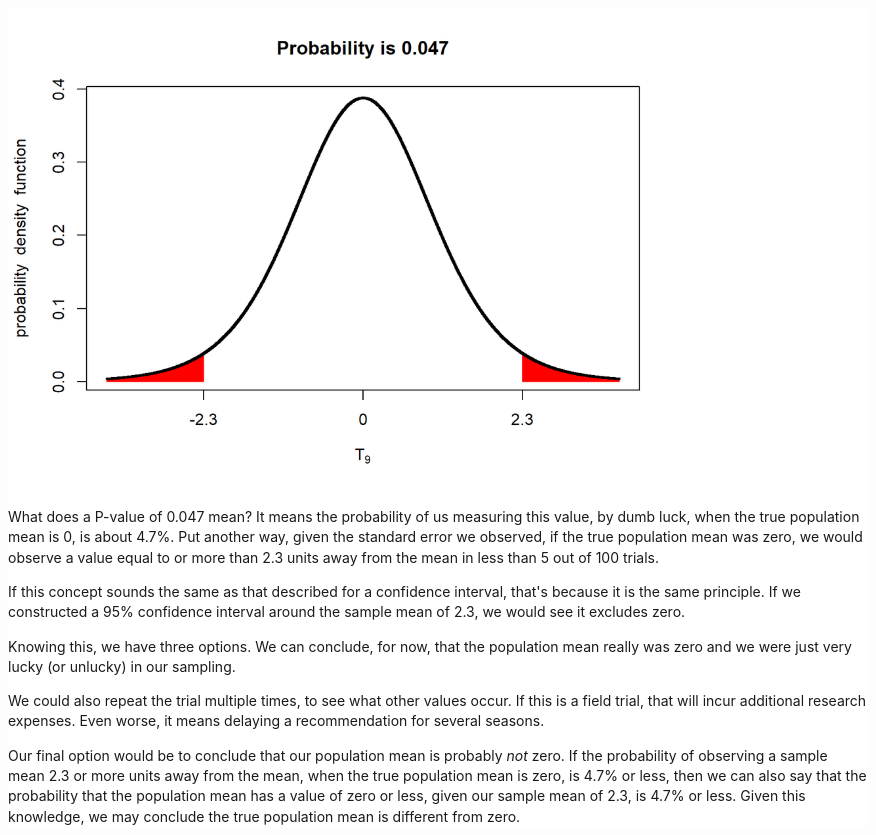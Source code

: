 <img src="05-Understanding-Statistical-Tests_files/figure-html/unnamed-chunk-7-1.png" width="672" />

What does a P-value of 0.047 mean?  It means the probability of us measuring this value, by dumb luck, when the true population mean is 0, is about 4.7%.  Put another way, given the standard error we observed, if the true population mean was zero, we would observe a value equal to or more than 2.3 units away from the mean in less than 5 out of 100 trials.

If this concept sounds the same as that described for a confidence interval, that's because it is the same principle.  If we constructed a 95% confidence interval around the sample mean of 2.3, we would see it excludes zero.   

Knowing this, we have three options.  We can conclude, for now, that the population mean really was zero and we were just very lucky (or unlucky) in our sampling.  

We could also repeat the trial multiple times, to see what other values occur.  If this is a field trial, that will incur additional research expenses.  Even worse, it means delaying a recommendation for several seasons.  

Our final option would be to conclude that our population mean is probably *not* zero.  If the probability of observing a sample mean 2.3 or more units away from the mean, when the true population mean is zero, is 4.7% or less, then we can also say that the probability that the population mean has a value of zero or less, given our sample mean of 2.3, is 4.7% or less.  Given this knowledge, we may conclude the true population mean is different from zero.
